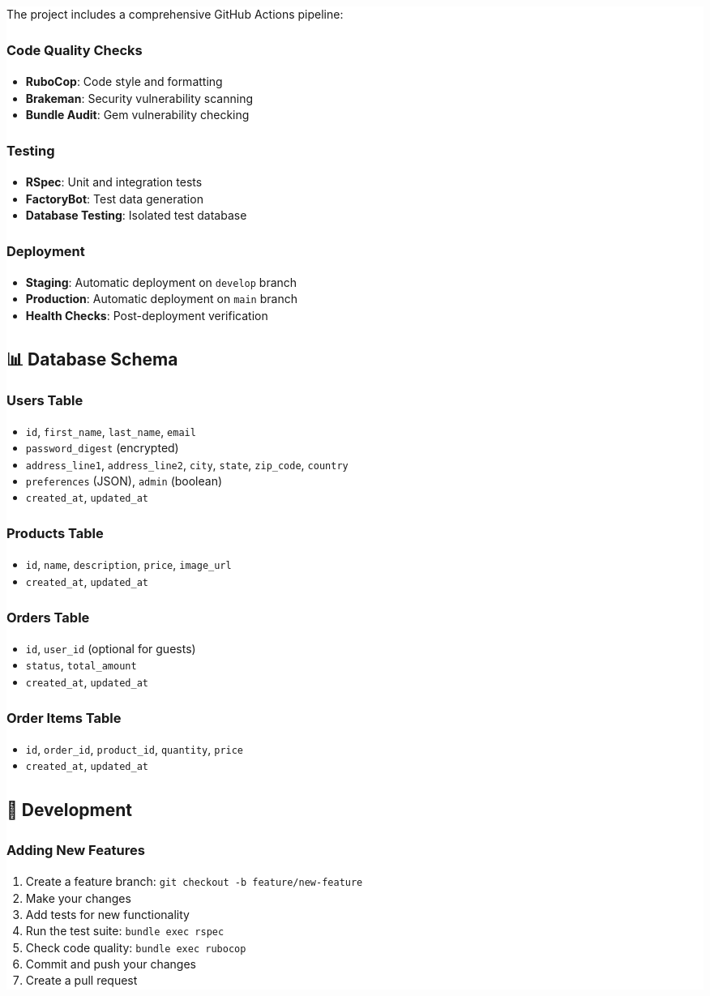 The project includes a comprehensive GitHub Actions pipeline:

### Code Quality Checks
- **RuboCop**: Code style and formatting
- **Brakeman**: Security vulnerability scanning
- **Bundle Audit**: Gem vulnerability checking

### Testing
- **RSpec**: Unit and integration tests
- **FactoryBot**: Test data generation
- **Database Testing**: Isolated test database

### Deployment
- **Staging**: Automatic deployment on `develop` branch
- **Production**: Automatic deployment on `main` branch
- **Health Checks**: Post-deployment verification

## 📊 Database Schema

### Users Table
- `id`, `first_name`, `last_name`, `email`
- `password_digest` (encrypted)
- `address_line1`, `address_line2`, `city`, `state`, `zip_code`, `country`
- `preferences` (JSON), `admin` (boolean)
- `created_at`, `updated_at`

### Products Table
- `id`, `name`, `description`, `price`, `image_url`
- `created_at`, `updated_at`

### Orders Table
- `id`, `user_id` (optional for guests)
- `status`, `total_amount`
- `created_at`, `updated_at`

### Order Items Table
- `id`, `order_id`, `product_id`, `quantity`, `price`
- `created_at`, `updated_at`

## 🔧 Development

### Adding New Features
1. Create a feature branch: `git checkout -b feature/new-feature`
2. Make your changes
3. Add tests for new functionality
4. Run the test suite: `bundle exec rspec`
5. Check code quality: `bundle exec rubocop`
6. Commit and push your changes
7. Create a pull request

